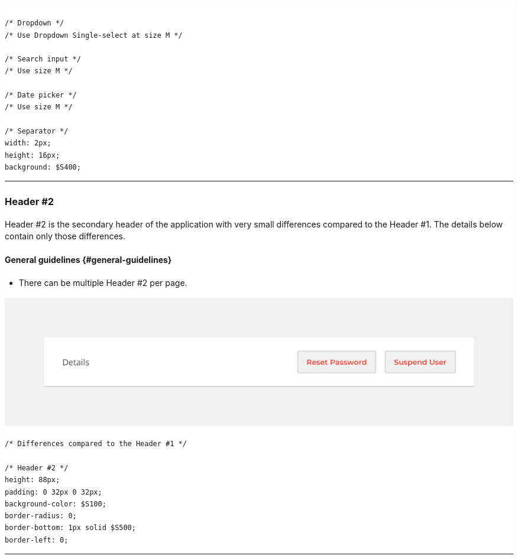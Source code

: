 ```

/* Dropdown */
/* Use Dropdown Single-select at size M */

/* Search input */
/* Use size M */

/* Date picker */
/* Use size M */

/* Separator */
width: 2px;
height: 16px;
background: $S400;
```

---

### Header \#2

Header \#2 is the secondary header of the application with very small differences compared to the Header \#1. The details below contain only those differences.

#### General guidelines {#general-guidelines}

* There can be multiple Header \#2 per page.

![](/assets/organisms/headers-header-2-sizing.png)

```
/* Differences compared to the Header #1 */

/* Header #2 */
height: 88px;
padding: 0 32px 0 32px;
background-color: $S100;
border-radius: 0;
border-bottom: 1px solid $S500;
border-left: 0;
```

---
